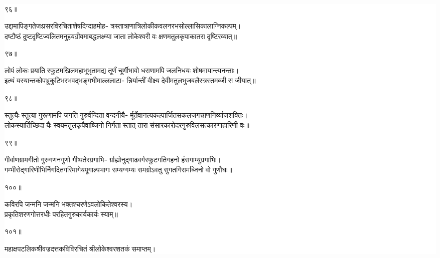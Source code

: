 ९६॥

उद्दामापिङ्गतेजःप्रसरविरचिताशेषदिग्दाहमोह-
त्रस्तात्राणात्रिलोकीकवलनरभसोल्लासिकालाग्निकल्पम्।  
दष्टौष्ठं दुष्टदृष्टिज्वलितमनुहयग्रीवमाबद्धलक्ष्म्या 
जाता लोकेश्वरी वः क्षणमतुलकृपाकातरा दृष्टिरव्यात्॥

९७॥

लोपं लोकः प्रयाति स्फुटमखिलमहाभूभृतामद्य तूर्णं 
चूर्णीभावो धराणामपि जलनिधयः शोषमायान्त्यनन्ताः।  
इत्थं यस्यान्तकोपभ्रुकुटिभरभवद्भङ्गभीमाल्ललाटा-
न्निर्यान्तीं वीक्ष्य देवीमतुलभुजबलैस्त्रस्तमब्जी स जीयात्॥

९८॥

स्तुत्यैः स्तुत्या गुरूणामपि जगति गुरुर्वन्दिता वन्दनीयै- 
र्मूर्तेवानल्पकल्पार्जितसकलजगत्त्राणनिर्व्याजशक्तिः।  
लोकस्यार्तिच्छिदा यैः स्वयमतुलकृपैवाब्जिनो निर्गता स्तात् 
तारा संसारकारोदरगुरुविलसत्कारणाहारिणी वः॥

९९॥

गीर्वाणग्रामगीतो गुरुगणनगुणो गीष्पतेरग्रगाभि-
र्ग्राह्योनुद्गाढवर्गस्फुटगतिगहनो हंसगाम्युग्रगाभिः।  
गम्भीरोद्गारिणीभिर्निगदितगरिमागेयपूगाल्पभागः 
सम्यग्गम्यः समग्रोऽवतु सुगतगिरामब्जिनो वो गुणौघः॥

१००॥

कविरपि जन्मनि जन्मनि भक्तश्चरणेऽवलोकितेश्वरस्य।  
प्रकृतिशरणगोत्तरधीः परहितगुरुकार्यकार्यः  स्याम्॥

१०१॥

महाक्षपटलिकश्रीवज्रदत्तकविविरचितं
श्रीलोकेश्वरशतकं समाप्तम्।  
